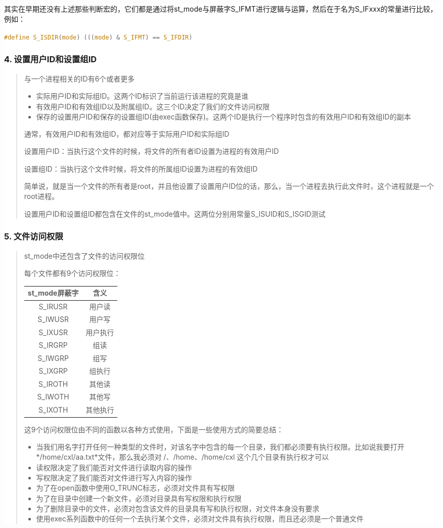 其实在早期还没有上述那些判断宏的，它们都是通过将st_mode与屏蔽字S_IFMT进行逻辑与运算，然后在于名为S_IFxxx的常量进行比较，例如：

```c
#define S_ISDIR(mode) (((mode) & S_IFMT) == S_IFDIR)
```



### 4. 设置用户ID和设置组ID

> 与一个进程相关的ID有6个或者更多
>
> * 实际用户ID和实际组ID。这两个ID标识了当前运行该进程的究竟是谁
> * 有效用户ID和有效组ID以及附属组ID。这三个ID决定了我们的文件访问权限
> * 保存的设置用户ID和保存的设置组ID(由exec函数保存)。这两个ID是执行一个程序时包含的有效用户ID和有效组ID的副本
>
> 通常，有效用户ID和有效组ID，都对应等于实际用户ID和实际组ID
>
> 设置用户ID：当执行这个文件的时候，将文件的所有者ID设置为进程的有效用户ID
>
> 设置组ID：当执行这个文件时候，将文件的所属组ID设置为进程的有效组ID
>
> 简单说，就是当一个文件的所有者是root，并且他设置了设置用户ID位的话，那么，当一个进程去执行此文件时，这个进程就是一个root进程。
>
> 设置用户ID和设置组ID都包含在文件的st_mode值中。这两位分别用常量S_ISUID和S_ISGID测试

### 5. 文件访问权限

>st_mode中还包含了文件的访问权限位
>
>每个文件都有9个访问权限位：
>
>| st_mode屏蔽字 |   含义   |
>| :-----------: | :------: |
>|    S_IRUSR    |  用户读  |
>|    S_IWUSR    |  用户写  |
>|    S_IXUSR    | 用户执行 |
>|    S_IRGRP    |   组读   |
>|    S_IWGRP    |   组写   |
>|    S_IXGRP    |  组执行  |
>|    S_IROTH    |  其他读  |
>|    S_IWOTH    |  其他写  |
>|    S_IXOTH    | 其他执行 |
>
>这9个访问权限位由不同的函数以各种方式使用，下面是一些使用方式的简要总结：
>
>* 当我们用名字打开任何一种类型的文件时，对该名字中包含的每一个目录，我们都必须要有执行权限。比如说我要打开*/home/cxl/aa.txt*文件，那么我必须对 /、/home、/home/cxl 这个几个目录有执行权才可以
>* 读权限决定了我们能否对文件进行读取内容的操作
>* 写权限决定了我们能否对文件进行写入内容的操作
>* 为了在open函数中使用O_TRUNC标志，必须对文件具有写权限
>* 为了在目录中创建一个新文件，必须对目录具有写权限和执行权限
>* 为了删除目录中的文件，必须对包含该文件的目录具有写和执行权限，对文件本身没有要求
>* 使用exec系列函数中的任何一个去执行某个文件，必须对文件具有执行权限，而且还必须是一个普通文件
